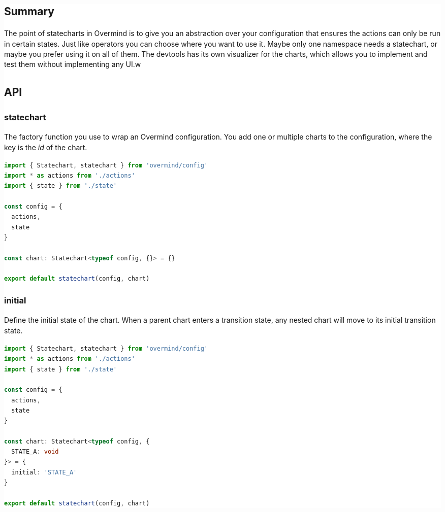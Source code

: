 ## Summary

The point of statecharts in Overmind is to give you an abstraction over your configuration that ensures the actions can only be run in certain states. Just like operators you can choose where you want to use it. Maybe only one namespace needs a statechart, or maybe you prefer using it on all of them. The devtools has its own visualizer for the charts, which allows you to implement and test them without implementing any UI.w

## API

### statechart

The factory function you use to wrap an Overmind configuration. You add one or multiple charts to the configuration, where the key is the _id_ of the chart.

```typescript
import { Statechart, statechart } from 'overmind/config'
import * as actions from './actions'
import { state } from './state'

const config = {
  actions,
  state
}

const chart: Statechart<typeof config, {}> = {}

export default statechart(config, chart)
```

### initial

Define the initial state of the chart. When a parent chart enters a transition state, any nested chart will move to its initial transition state.

```typescript
import { Statechart, statechart } from 'overmind/config'
import * as actions from './actions'
import { state } from './state'

const config = {
  actions,
  state
}

const chart: Statechart<typeof config, {
  STATE_A: void
}> = {
  initial: 'STATE_A'
}

export default statechart(config, chart)
```

